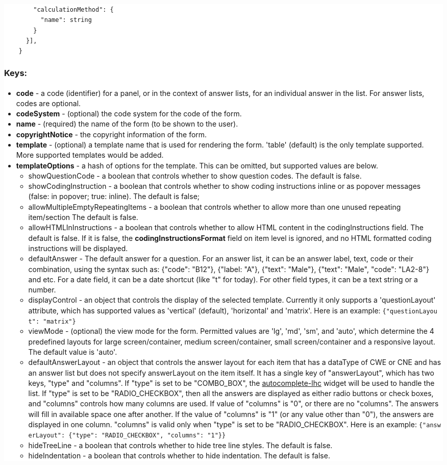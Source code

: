 ```
        "calculationMethod": {
          "name": string
        }
      }],
    }
```

### Keys:

* **code** - a code (identifier) for a panel, or in the context of answer
  lists, for an individual answer in the list.  For answer lists, codes are
  optional.
* **codeSystem** - (optional) the code system for the code of the form.
* **name** - (required) the name of the form (to be shown to the user).
* **copyrightNotice** - the copyright information of the form.
* **template** - (optional) a template name that is used for rendering the form.
  'table' (default) is the only template supported. More supported templates would be added.
* <a name="templateOptions"></a>**templateOptions** - a hash of options for the template.  This can be
  omitted, but supported values are below.
    * showQuestionCode - a boolean that controls whether to show question codes.
      The default is false.
    * showCodingInstruction - a boolean that controls whether to show coding
      instructions inline or as popover messages (false: in popover; true: inline).
      The default is false;
    * allowMultipleEmptyRepeatingItems - a boolean that controls whether to allow
      more than one unused repeating item/section The default is false.
    * allowHTMLInInstructions - a boolean that controls whether to allow HTML
      content in the codingInstructions field. The default is false. If it is false,
      the **codingInstructionsFormat** field on item level is ignored, and no HTML
      formatted coding instructions will be displayed.
    * <a name="defaultAnswer"></a>defaultAnswer - The default answer for a
      question. For an answer list, it can be an answer label, text, code or
      their combination, using the syntax such as:  {"code": "B12"}, {"label: "A"}, 
      {"text": "Male"}, {"text": "Male", "code": "LA2-8"} and etc.
      For a date field, it can be a date shortcut (like "t" for today).
      For other field types, it can be a text string or a number.
    * displayControl - an object that controls the display of the selected template.
      Currently it only supports a 'questionLayout' attribute, which has supported
      values as 'vertical' (default), 'horizontal' and 'matrix'. Here is an example:
      `{"questionLayout": "matrix"}`
    * <a name="viewMode"></a>viewMode - (optional) the view mode for the form. Permitted values are 'lg',
      'md', 'sm', and 'auto', which determine the 4 predefined layouts for large
       screen/container, medium screen/container, small screen/container and a
       responsive layout. The default value is 'auto'.
    * <a name="defaultAnswerLayout"></a>defaultAnswerLayout -
      an object that controls the answer layout for each item
      that has a dataType of CWE or CNE and has an answer list but does not specify
      answerLayout on the item itself. It has a single key of "answerLayout", which
      has two keys, "type" and "columns". If "type" is set to be "COMBO_BOX", the
      [autocomplete-lhc](http://lhncbc.github.io/autocomplete-lhc/) widget
      will be used to handle the list. If "type" is set to be "RADIO_CHECKBOX", then
      all the answers are displayed as either radio buttons or check boxes,
      and "columns" controls how many columns are used.
      If value of "columns" is "0", or there are no "columns". The answers will fill
      in available space one after another. If the value of "columns" is "1" 
      (or any value other than "0"), the answers are displayed in one column.
      "columns" is valid only when "type" is set to be "RADIO_CHECKBOX".
      Here is an example:
      `{"answerLayout": {"type": "RADIO_CHECKBOX", "columns": "1"}}`
    * hideTreeLine - a boolean that controls whether to hide tree line styles. The default is false.
    * hideIndentation - a boolean that controls whether to hide indentation. The default is false.